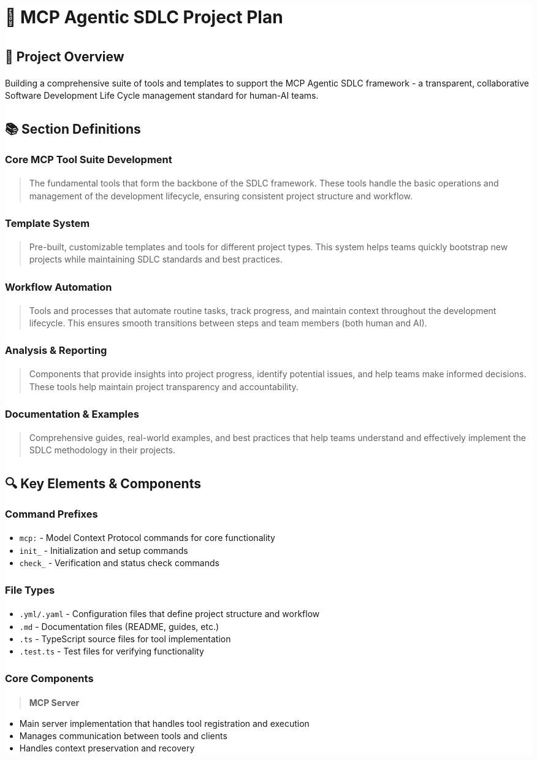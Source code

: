 # 🚀 MCP Agentic SDLC Project Plan

## 🎯 Project Overview
Building a comprehensive suite of tools and templates to support the MCP Agentic SDLC framework - a transparent, collaborative Software Development Life Cycle management standard for human-AI teams.

## 📚 Section Definitions

### Core MCP Tool Suite Development
> The fundamental tools that form the backbone of the SDLC framework. These tools handle the basic operations and management of the development lifecycle, ensuring consistent project structure and workflow.

### Template System
> Pre-built, customizable templates and tools for different project types. This system helps teams quickly bootstrap new projects while maintaining SDLC standards and best practices.

### Workflow Automation
> Tools and processes that automate routine tasks, track progress, and maintain context throughout the development lifecycle. This ensures smooth transitions between steps and team members (both human and AI).

### Analysis & Reporting
> Components that provide insights into project progress, identify potential issues, and help teams make informed decisions. These tools help maintain project transparency and accountability.

### Documentation & Examples
> Comprehensive guides, real-world examples, and best practices that help teams understand and effectively implement the SDLC methodology in their projects.

## 🔍 Key Elements & Components

### Command Prefixes
- `mcp:` - Model Context Protocol commands for core functionality
- `init_` - Initialization and setup commands
- `check_` - Verification and status check commands

### File Types
- `.yml/.yaml` - Configuration files that define project structure and workflow
- `.md` - Documentation files (README, guides, etc.)
- `.ts` - TypeScript source files for tool implementation
- `.test.ts` - Test files for verifying functionality

### Core Components
> **MCP Server**
- Main server implementation that handles tool registration and execution
- Manages communication between tools and clients
- Handles context preservation and recovery
